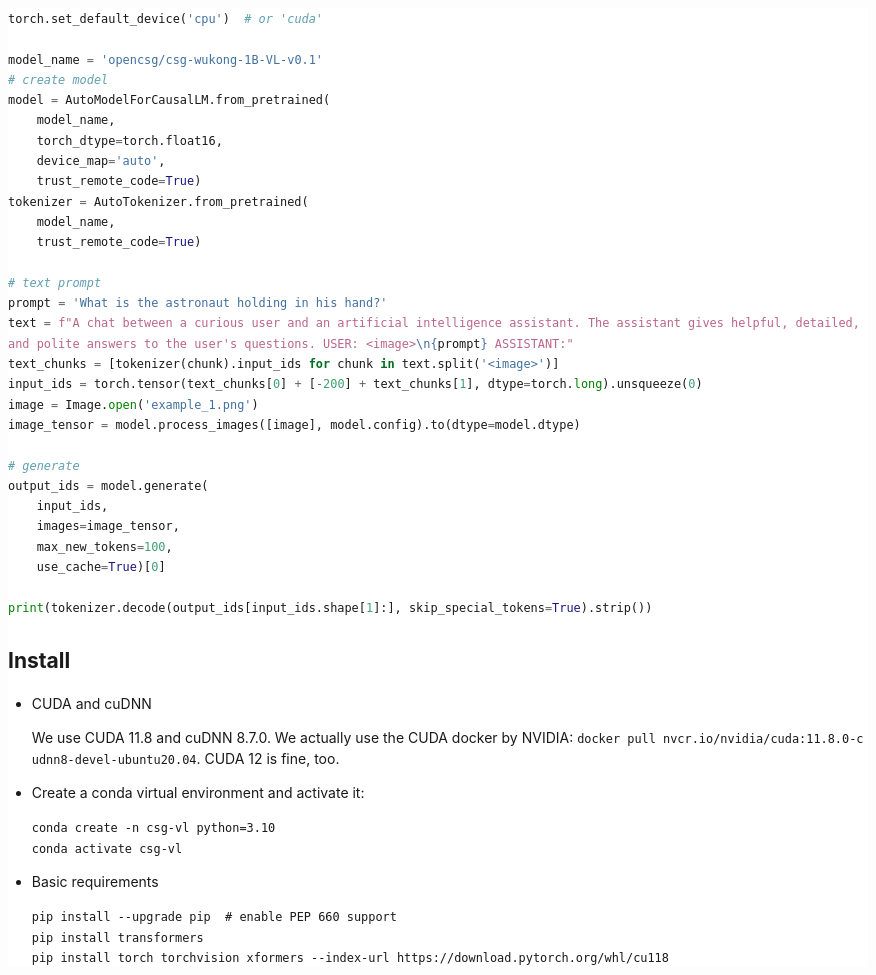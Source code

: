 ```python
torch.set_default_device('cpu')  # or 'cuda'

model_name = 'opencsg/csg-wukong-1B-VL-v0.1'
# create model
model = AutoModelForCausalLM.from_pretrained(
    model_name,
    torch_dtype=torch.float16,
    device_map='auto',
    trust_remote_code=True)
tokenizer = AutoTokenizer.from_pretrained(
    model_name,
    trust_remote_code=True)

# text prompt
prompt = 'What is the astronaut holding in his hand?'
text = f"A chat between a curious user and an artificial intelligence assistant. The assistant gives helpful, detailed, and polite answers to the user's questions. USER: <image>\n{prompt} ASSISTANT:"
text_chunks = [tokenizer(chunk).input_ids for chunk in text.split('<image>')]
input_ids = torch.tensor(text_chunks[0] + [-200] + text_chunks[1], dtype=torch.long).unsqueeze(0)
image = Image.open('example_1.png')
image_tensor = model.process_images([image], model.config).to(dtype=model.dtype)

# generate
output_ids = model.generate(
    input_ids,
    images=image_tensor,
    max_new_tokens=100,
    use_cache=True)[0]

print(tokenizer.decode(output_ids[input_ids.shape[1]:], skip_special_tokens=True).strip())
```


## Install

* CUDA and cuDNN

  We use CUDA 11.8 and cuDNN 8.7.0. We actually use the CUDA docker by NVIDIA: `docker pull nvcr.io/nvidia/cuda:11.8.0-cudnn8-devel-ubuntu20.04`. CUDA 12 is fine, too.

* Create a conda virtual environment and activate it:

  ```shell
  conda create -n csg-vl python=3.10
  conda activate csg-vl
  ```

* Basic requirements

  ```shell
  pip install --upgrade pip  # enable PEP 660 support
  pip install transformers
  pip install torch torchvision xformers --index-url https://download.pytorch.org/whl/cu118
  ```
